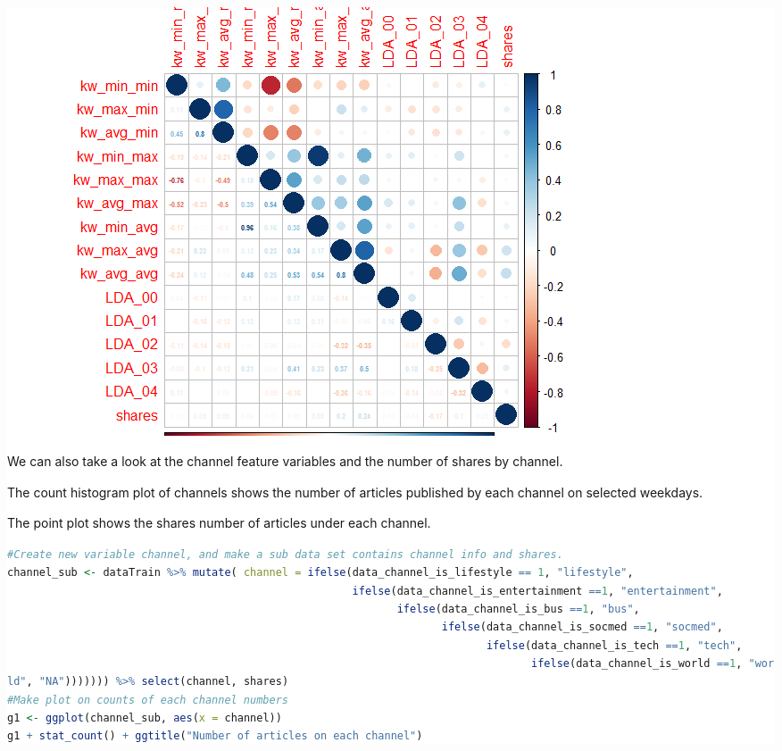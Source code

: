 ![](fridayAnalysis_files/figure-gfm/corr-1.png)

We can also take a look at the channel feature variables and the number
of shares by channel.

The count histogram plot of channels shows the number of articles
published by each channel on selected weekdays.

The point plot shows the shares number of articles under each channel.

``` r
#Create new variable channel, and make a sub data set contains channel info and shares.
channel_sub <- dataTrain %>% mutate( channel = ifelse(data_channel_is_lifestyle == 1, "lifestyle", 
                                                      ifelse(data_channel_is_entertainment ==1, "entertainment", 
                                                             ifelse(data_channel_is_bus ==1, "bus", 
                                                                    ifelse(data_channel_is_socmed ==1, "socmed", 
                                                                           ifelse(data_channel_is_tech ==1, "tech", 
                                                                                  ifelse(data_channel_is_world ==1, "world", "NA"))))))) %>% select(channel, shares)
#Make plot on counts of each channel numbers
g1 <- ggplot(channel_sub, aes(x = channel))
g1 + stat_count() + ggtitle("Number of articles on each channel")
```
